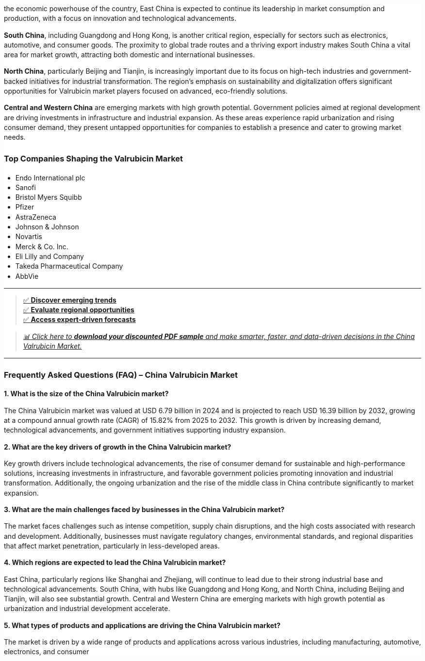 the economic powerhouse of the country, East China is expected to continue its leadership in market consumption and production, with a focus on innovation and technological advancements.</p><p class="" data-start="801" data-end="1129"><strong data-start="801" data-end="816">South China</strong>, including Guangdong and Hong Kong, is another critical region, especially for sectors such as electronics, automotive, and consumer goods. The proximity to global trade routes and a thriving export industry makes South China a vital area for market growth, attracting both domestic and international businesses.</p><p class="" data-start="1131" data-end="1474"><strong data-start="1131" data-end="1146">North China</strong>, particularly Beijing and Tianjin, is increasingly important due to its focus on high-tech industries and government-backed initiatives for industrial transformation. The region&rsquo;s emphasis on sustainability and digitalization offers significant opportunities for Valrubicin market players focused on advanced, eco-friendly solutions.</p><p class="" data-start="1476" data-end="1854"><strong data-start="1476" data-end="1505">Central and Western China</strong> are emerging markets with high growth potential. Government policies aimed at regional development are driving investments in infrastructure and industrial expansion. As these areas experience rapid urbanization and rising consumer demand, they present untapped opportunities for companies to establish a presence and cater to growing market needs.</p><p class="" data-start="1856" data-end="2046"><h3>Top Companies Shaping the Valrubicin Market </h3><ul><li> Endo International plc</li><li> Sanofi</li><li> Bristol Myers Squibb</li><li> Pfizer</li><li> AstraZeneca</li><li> Johnson & Johnson</li><li> Novartis</li><li> Merck & Co. Inc.</li><li> Eli Lilly and Company</li><li> Takeda Pharmaceutical Company</li><li> AbbVie</li></ul></p><hr /><blockquote><p><a href="https://www.marketresearchintellect.com/ask-for-discount/?rid=935978&amp;utm_source=Github-China&amp;utm_medium=031">✅ <strong data-start="617" data-end="645">Discover emerging trends</strong></a><br data-start="645" data-end="648" /><a href="https://www.marketresearchintellect.com/ask-for-discount/?rid=935978&amp;utm_source=Github-China&amp;utm_medium=031"> ✅ <strong data-start="650" data-end="685">Evaluate regional opportunities</strong></a><br data-start="685" data-end="688" /><a href="https://www.marketresearchintellect.com/ask-for-discount/?rid=935978&amp;utm_source=Github-China&amp;utm_medium=031"> ✅ <strong data-start="690" data-end="724">Access expert-driven forecasts</strong></a></p></blockquote><blockquote><p class="" data-start="728" data-end="864"><a href="https://www.marketresearchintellect.com/ask-for-discount/?rid=935978&amp;utm_source=Github-China&amp;utm_medium=031"><em>📊 Click&nbsp;here to <strong data-start="746" data-end="785">download your discounted PDF sample</strong> and make smarter, faster, and data-driven decisions in the China Valrubicin Market.</em></a></p></blockquote><hr /><h3 class="" data-start="169" data-end="229"><strong data-start="173" data-end="229">Frequently Asked Questions (FAQ) &ndash; China Valrubicin Market</strong></h3><p class="" data-start="231" data-end="601"><strong data-start="231" data-end="280">1. What is the size of the China Valrubicin market?</strong></p><p class="" data-start="231" data-end="601">The China Valrubicin market was valued at USD 6.79 billion in 2024 and is projected to reach USD 16.39 billion by 2032, growing at a compound annual growth rate (CAGR) of 15.82% from 2025 to 2032. This growth is driven by increasing demand, technological advancements, and government initiatives supporting industry expansion.</p><p class="" data-start="603" data-end="1058"><strong data-start="603" data-end="670">2. What are the key drivers of growth in the China Valrubicin market?</strong></p><p class="" data-start="603" data-end="1058">Key growth drivers include technological advancements, the rise of consumer demand for sustainable and high-performance solutions, increasing investments in infrastructure, and favorable government policies promoting innovation and industrial transformation. Additionally, the ongoing urbanization and the rise of the middle class in China contribute significantly to market expansion.</p><p class="" data-start="1060" data-end="1466"><strong data-start="1060" data-end="1141">3. What are the main challenges faced by businesses in the China Valrubicin market?</strong></p><p class="" data-start="1060" data-end="1466">The market faces challenges such as intense competition, supply chain disruptions, and the high costs associated with research and development. Additionally, businesses must navigate regulatory changes, environmental standards, and regional disparities that affect market penetration, particularly in less-developed areas.</p><p class="" data-start="1468" data-end="1949"><strong data-start="1468" data-end="1532">4. Which regions are expected to lead the China Valrubicin market?</strong></p><p class="" data-start="1468" data-end="1949">East China, particularly regions like Shanghai and Zhejiang, will continue to lead due to their strong industrial base and technological advancements. South China, with hubs like Guangdong and Hong Kong, and North China, including Beijing and Tianjin, will also see substantial growth. Central and Western China are emerging markets with high growth potential as urbanization and industrial development accelerate.</p><p class="" data-start="1951" data-end="2402"><strong data-start="1951" data-end="2032">5. What types of products and applications are driving the China Valrubicin market?</strong></p><p class="" data-start="1951" data-end="2402">The market is driven by a wide range of products and applications across various industries, including manufacturing, automotive, electronics, and consumer